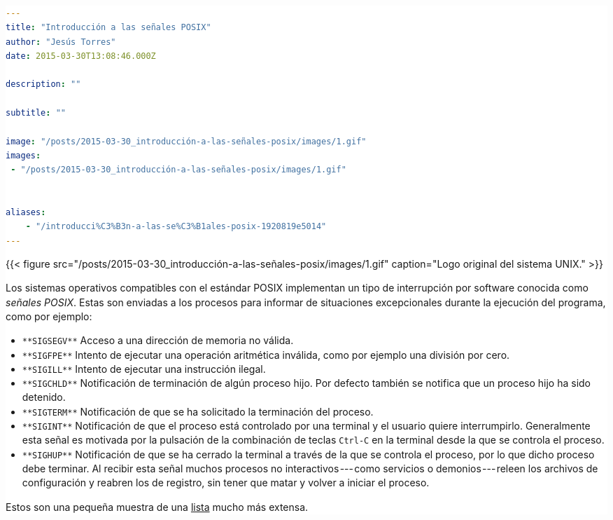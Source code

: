 ```yaml
---
title: "Introducción a las señales POSIX"
author: "Jesús Torres"
date: 2015-03-30T13:08:46.000Z

description: ""

subtitle: ""

image: "/posts/2015-03-30_introducción-a-las-señales-posix/images/1.gif" 
images:
 - "/posts/2015-03-30_introducción-a-las-señales-posix/images/1.gif" 


aliases:
    - "/introducci%C3%B3n-a-las-se%C3%B1ales-posix-1920819e5014"
---
```


{{< figure src="/posts/2015-03-30_introducción-a-las-señales-posix/images/1.gif" caption="Logo original del sistema UNIX." >}}


Los sistemas operativos compatibles con el estándar POSIX implementan un tipo de interrupción por software conocida como _señales POSIX_.
Estas son enviadas a los procesos para informar de situaciones excepcionales durante la ejecución del programa, como por ejemplo:

*   `**SIGSEGV**`
Acceso a una dirección de memoria no válida.
*   `**SIGFPE**`
Intento de ejecutar una operación aritmética inválida, como por ejemplo una división por cero.
*   `**SIGILL**`
Intento de ejecutar una instrucción ilegal.
*   `**SIGCHLD**`
Notificación de terminación de algún proceso hijo.
Por defecto también se notifica que un proceso hijo ha sido detenido.
*   `**SIGTERM**`
Notificación de que se ha solicitado la terminación del proceso.
*   `**SIGINT**`
Notificación de que el proceso está controlado por una terminal y el usuario quiere interrumpirlo.
Generalmente esta señal es motivada por la pulsación de la combinación de teclas `Ctrl-C` en la terminal desde la que se controla el proceso.
*   `**SIGHUP**`
Notificación de que se ha cerrado la terminal a través de la que se controla el proceso, por lo que dicho proceso debe terminar.
Al recibir esta señal muchos procesos no interactivos --- como servicios o demonios --- releen los archivos de configuración y reabren los de registro, sin tener que matar y volver a iniciar el proceso.

Estos son una pequeña muestra de una [lista](http://en.wikipedia.org/wiki/Unix_signal#POSIX_signals) mucho más extensa.
